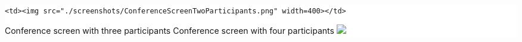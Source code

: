     <td><img src="./screenshots/ConferenceScreenTwoParticipants.png" width=400></td>
  </tr>
  <tr>
    <td>Conference screen with three participants</td>
    <td>Conference screen with four participants</td>
  </tr>
  <tr>
    <td><img src="./screenshots/ConferenceScreenThreeParticipants.png" width=400></td>